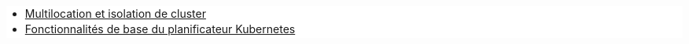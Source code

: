 * [Multilocation et isolation de cluster][aks-best-practices-cluster-isolation]
* [Fonctionnalités de base du planificateur Kubernetes][aks-best-practices-scheduler]


[aks-best-practices-scheduler]: operator-best-practices-scheduler.md
[aks-best-practices-cluster-isolation]: operator-best-practices-cluster-isolation.md

[velero]: https://github.com/vmware-tanzu/velero-plugin-for-microsoft-azure/blob/master/README.md
[kasten]: https://www.kasten.io/
